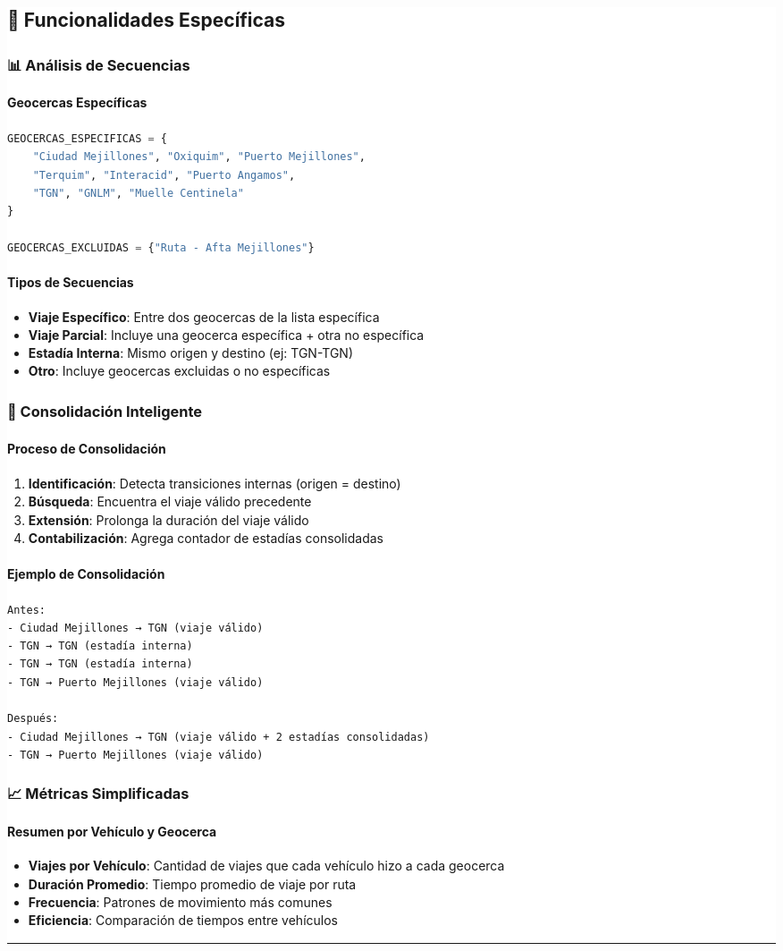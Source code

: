 
## 🔧 **Funcionalidades Específicas**

### **📊 Análisis de Secuencias**

#### **Geocercas Específicas**
```python
GEOCERCAS_ESPECIFICAS = {
    "Ciudad Mejillones", "Oxiquim", "Puerto Mejillones", 
    "Terquim", "Interacid", "Puerto Angamos", 
    "TGN", "GNLM", "Muelle Centinela"
}

GEOCERCAS_EXCLUIDAS = {"Ruta - Afta Mejillones"}
```

#### **Tipos de Secuencias**
- **Viaje Específico**: Entre dos geocercas de la lista específica
- **Viaje Parcial**: Incluye una geocerca específica + otra no específica
- **Estadía Interna**: Mismo origen y destino (ej: TGN-TGN)
- **Otro**: Incluye geocercas excluidas o no específicas

### **🔄 Consolidación Inteligente**

#### **Proceso de Consolidación**
1. **Identificación**: Detecta transiciones internas (origen = destino)
2. **Búsqueda**: Encuentra el viaje válido precedente
3. **Extensión**: Prolonga la duración del viaje válido
4. **Contabilización**: Agrega contador de estadías consolidadas

#### **Ejemplo de Consolidación**
```
Antes:
- Ciudad Mejillones → TGN (viaje válido)
- TGN → TGN (estadía interna)
- TGN → TGN (estadía interna)
- TGN → Puerto Mejillones (viaje válido)

Después:
- Ciudad Mejillones → TGN (viaje válido + 2 estadías consolidadas)
- TGN → Puerto Mejillones (viaje válido)
```

### **📈 Métricas Simplificadas**

#### **Resumen por Vehículo y Geocerca**
- **Viajes por Vehículo**: Cantidad de viajes que cada vehículo hizo a cada geocerca
- **Duración Promedio**: Tiempo promedio de viaje por ruta
- **Frecuencia**: Patrones de movimiento más comunes
- **Eficiencia**: Comparación de tiempos entre vehículos

---